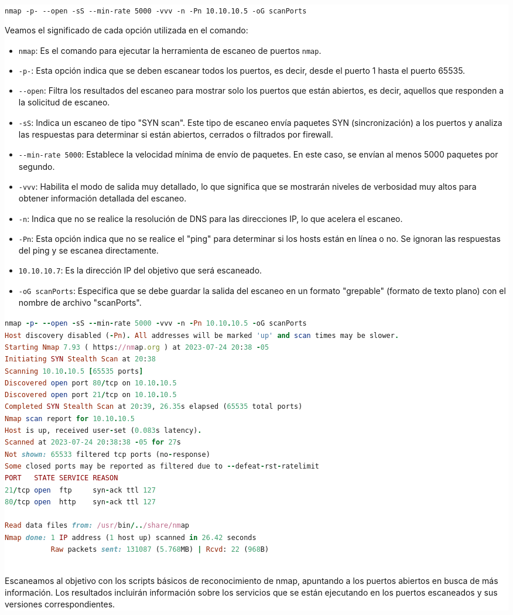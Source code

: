 `nmap -p- --open -sS --min-rate 5000 -vvv -n -Pn 10.10.10.5 -oG scanPorts`

Veamos el significado de cada opción utilizada en el comando:

- `nmap`: Es el comando para ejecutar la herramienta de escaneo de puertos `nmap`.

- `-p-`: Esta opción indica que se deben escanear todos los puertos, es decir, desde el puerto 1 hasta el puerto 65535.

- `--open`: Filtra los resultados del escaneo para mostrar solo los puertos que están abiertos, es decir, aquellos que responden a la solicitud de escaneo.

- `-sS`: Indica un escaneo de tipo "SYN scan". Este tipo de escaneo envía paquetes SYN (sincronización) a los puertos y analiza las respuestas para determinar si están abiertos, cerrados o filtrados por firewall.

- `--min-rate 5000`: Establece la velocidad mínima de envío de paquetes. En este caso, se envían al menos 5000 paquetes por segundo.

- `-vvv`: Habilita el modo de salida muy detallado, lo que significa que se mostrarán niveles de verbosidad muy altos para obtener información detallada del escaneo.

- `-n`: Indica que no se realice la resolución de DNS para las direcciones IP, lo que acelera el escaneo.

- `-Pn`: Esta opción indica que no se realice el "ping" para determinar si los hosts están en línea o no. Se ignoran las respuestas del ping y se escanea directamente.

- `10.10.10.7`: Es la dirección IP del objetivo que será escaneado.

- `-oG scanPorts`: Especifica que se debe guardar la salida del escaneo en un formato "grepable" (formato de texto plano) con el nombre de archivo "scanPorts".

```ruby
nmap -p- --open -sS --min-rate 5000 -vvv -n -Pn 10.10.10.5 -oG scanPorts
Host discovery disabled (-Pn). All addresses will be marked 'up' and scan times may be slower.
Starting Nmap 7.93 ( https://nmap.org ) at 2023-07-24 20:38 -05
Initiating SYN Stealth Scan at 20:38
Scanning 10.10.10.5 [65535 ports]
Discovered open port 80/tcp on 10.10.10.5
Discovered open port 21/tcp on 10.10.10.5
Completed SYN Stealth Scan at 20:39, 26.35s elapsed (65535 total ports)
Nmap scan report for 10.10.10.5
Host is up, received user-set (0.083s latency).
Scanned at 2023-07-24 20:38:38 -05 for 27s
Not shown: 65533 filtered tcp ports (no-response)
Some closed ports may be reported as filtered due to --defeat-rst-ratelimit
PORT   STATE SERVICE REASON
21/tcp open  ftp     syn-ack ttl 127
80/tcp open  http    syn-ack ttl 127

Read data files from: /usr/bin/../share/nmap
Nmap done: 1 IP address (1 host up) scanned in 26.42 seconds
           Raw packets sent: 131087 (5.768MB) | Rcvd: 22 (968B)
```
<br>
Escaneamos al objetivo con los scripts básicos de reconocimiento de nmap, apuntando a los puertos abiertos en busca de más información.
Los resultados incluirán información sobre los servicios que se están ejecutando en los puertos escaneados y sus versiones correspondientes.
